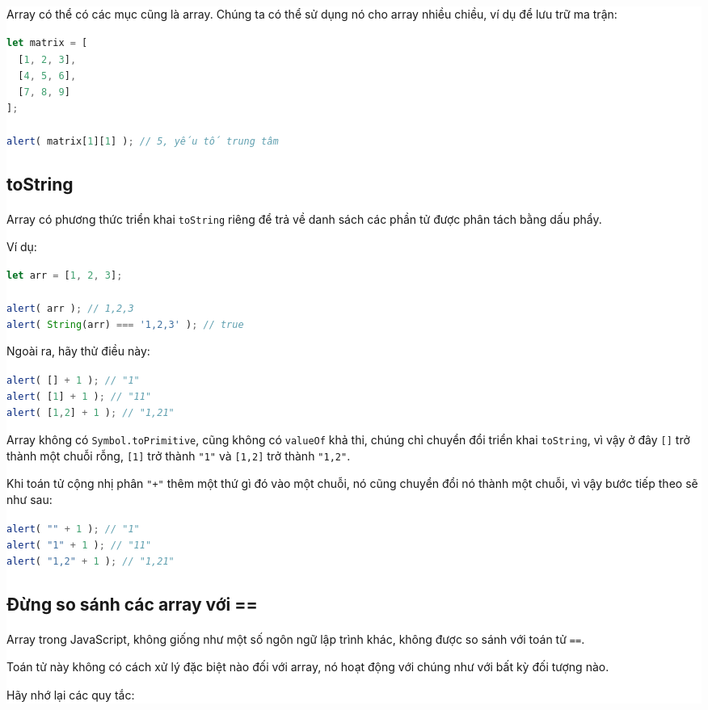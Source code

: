 Array có thể có các mục cũng là array. Chúng ta có thể sử dụng nó cho array nhiều chiều, ví dụ để lưu trữ ma trận:

```js run
let matrix = [
  [1, 2, 3],
  [4, 5, 6],
  [7, 8, 9]
];

alert( matrix[1][1] ); // 5, yếu tố trung tâm
```

## toString

Array có phương thức triển khai `toString` riêng để trả về danh sách các phần tử được phân tách bằng dấu phẩy.

Ví dụ:

```js run
let arr = [1, 2, 3];

alert( arr ); // 1,2,3
alert( String(arr) === '1,2,3' ); // true
```

Ngoài ra, hãy thử điều này:

```js run
alert( [] + 1 ); // "1"
alert( [1] + 1 ); // "11"
alert( [1,2] + 1 ); // "1,21"
```

Array không có `Symbol.toPrimitive`, cũng không có `valueOf` khả thi, chúng chỉ chuyển đổi triển khai `toString`, vì vậy ở đây `[]` trở thành một chuỗi rỗng, `[1]` trở thành `"1"` và `[1,2]` trở thành `"1,2"`.

Khi toán tử cộng nhị phân `"+"` thêm một thứ gì đó vào một chuỗi, nó cũng chuyển đổi nó thành một chuỗi, vì vậy bước tiếp theo sẽ như sau:

```js run
alert( "" + 1 ); // "1"
alert( "1" + 1 ); // "11"
alert( "1,2" + 1 ); // "1,21"
```

## Đừng so sánh các array với ==

Array trong JavaScript, không giống như một số ngôn ngữ lập trình khác, không được so sánh với toán tử `==`.

Toán tử này không có cách xử lý đặc biệt nào đối với array, nó hoạt động với chúng như với bất kỳ đối tượng nào.

Hãy nhớ lại các quy tắc:

